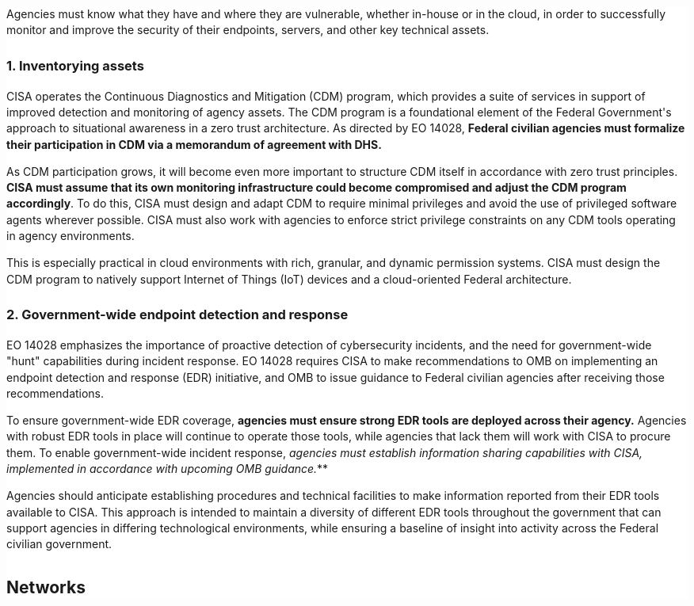 Agencies must know what they have and where they are vulnerable, whether
in-house or in the cloud, in order to successfully monitor and improve
the security of their endpoints, servers, and other key technical
assets.

### 1. Inventorying assets

CISA operates the Continuous Diagnostics and Mitigation (CDM) program,
which provides a suite of services in support of improved detection and
monitoring of agency assets. The CDM program is a foundational element
of the Federal Government's approach to situational awareness in a zero
trust architecture. As directed by EO 14028, **Federal civilian agencies
must formalize their participation in CDM via a memorandum of agreement
with DHS.**

As CDM participation grows, it will become even more important to
structure CDM itself in accordance with zero trust principles. **CISA
must assume that its own monitoring infrastructure could become
compromised and adjust the CDM program accordingly**. To do this, CISA
must design and adapt CDM to require minimal privileges and avoid the
use of privileged software agents wherever possible. CISA must also work
with agencies to enforce strict privilege constraints on any CDM tools
operating in agency environments.

This is especially practical in cloud environments with rich, granular,
and dynamic permission systems. CISA must design the CDM program to
natively support Internet of Things (IoT) devices and a cloud-oriented
Federal architecture.

### 2. Government-wide endpoint detection and response

EO 14028 emphasizes the importance of proactive detection of
cybersecurity incidents, and the need for government-wide "hunt"
capabilities during incident response. EO 14028 requires CISA to make
recommendations to OMB on implementing an endpoint detection and
response (EDR) initiative, and OMB to issue guidance to Federal civilian
agencies after receiving those recommendations.

To ensure government-wide EDR coverage, **agencies must ensure strong
EDR tools are deployed across their agency.** Agencies with robust EDR
tools in place will continue to operate those tools, while agencies that
lack them will work with CISA to procure them. To enable government-wide
incident response, **agencies must establish information sharing
capabilities with CISA, implemented in accordance with upcoming OMB
guidance*.***

Agencies should anticipate establishing procedures and technical
facilities to make information reported from their EDR tools available
to CISA. This approach is intended to maintain a diversity of different
EDR tools throughout the government that can support agencies in
differing technological environments, while ensuring a baseline of
insight into activity across the Federal civilian government.

## Networks
